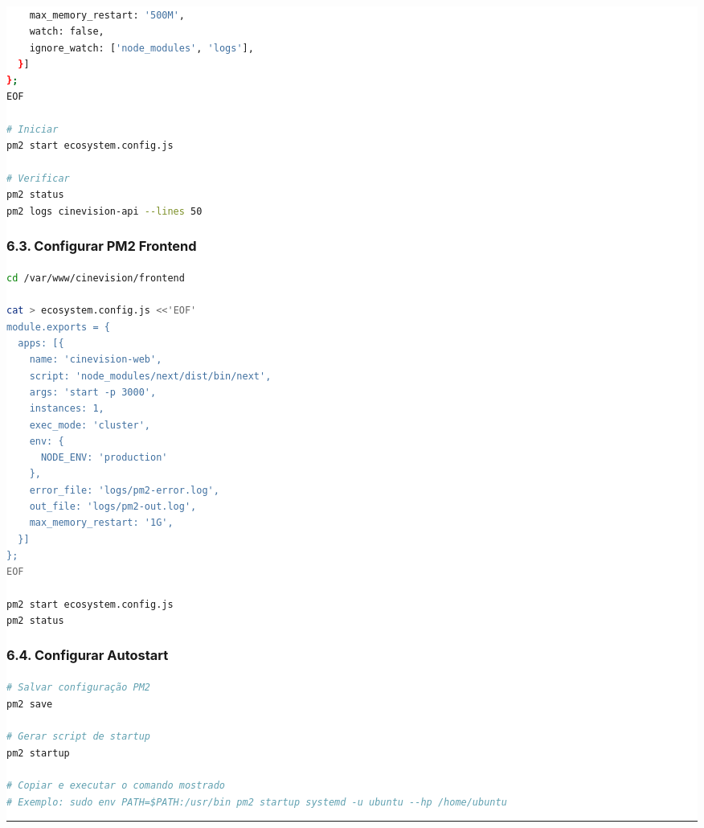 ```bash
    max_memory_restart: '500M',
    watch: false,
    ignore_watch: ['node_modules', 'logs'],
  }]
};
EOF

# Iniciar
pm2 start ecosystem.config.js

# Verificar
pm2 status
pm2 logs cinevision-api --lines 50
```

### **6.3. Configurar PM2 Frontend**

```bash
cd /var/www/cinevision/frontend

cat > ecosystem.config.js <<'EOF'
module.exports = {
  apps: [{
    name: 'cinevision-web',
    script: 'node_modules/next/dist/bin/next',
    args: 'start -p 3000',
    instances: 1,
    exec_mode: 'cluster',
    env: {
      NODE_ENV: 'production'
    },
    error_file: 'logs/pm2-error.log',
    out_file: 'logs/pm2-out.log',
    max_memory_restart: '1G',
  }]
};
EOF

pm2 start ecosystem.config.js
pm2 status
```

### **6.4. Configurar Autostart**

```bash
# Salvar configuração PM2
pm2 save

# Gerar script de startup
pm2 startup

# Copiar e executar o comando mostrado
# Exemplo: sudo env PATH=$PATH:/usr/bin pm2 startup systemd -u ubuntu --hp /home/ubuntu
```

---